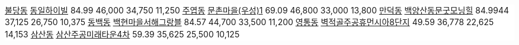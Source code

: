   <tr class="item">
    <td><a href="/apt/충청남도 천안시 서북구 불당동">불당동</a></td>
    <td style="font-weight: bold;"><a href="https://search.naver.com/search.naver?query=불당동 동일하이빌">동일하이빌</a></td>
    <td>84.99</td>
    <td>46,000</td>
    <td>34,750</td>
    <td>11,250</td>
  </tr>

  <tr class="item">
    <td><a href="/apt/경기도 고양시 일산서구 주엽동">주엽동</a></td>
    <td style="font-weight: bold;"><a href="https://search.naver.com/search.naver?query=주엽동 문촌마을(우성)1">문촌마을(우성)1</a></td>
    <td>69.09</td>
    <td>46,800</td>
    <td>33,000</td>
    <td>13,800</td>
  </tr>

  <tr class="item">
    <td><a href="/apt/부산광역시 북구 만덕동">만덕동</a></td>
    <td style="font-weight: bold;"><a href="https://search.naver.com/search.naver?query=만덕동 백양산동문굿모닝힐">백양산동문굿모닝힐</a></td>
    <td>84.9944</td>
    <td>37,125</td>
    <td>26,750</td>
    <td>10,375</td>
  </tr>

  <tr class="item">
    <td><a href="/apt/경기도 용인시 기흥구 동백동">동백동</a></td>
    <td style="font-weight: bold;"><a href="https://search.naver.com/search.naver?query=동백동 백현마을서해그랑블">백현마을서해그랑블</a></td>
    <td>84.57</td>
    <td>44,700</td>
    <td>33,500</td>
    <td>11,200</td>
  </tr>

  <tr class="item">
    <td><a href="/apt/경기도 수원시 영통구 영통동">영통동</a></td>
    <td style="font-weight: bold;"><a href="https://search.naver.com/search.naver?query=영통동 벽적골주공휴먼시아8단지">벽적골주공휴먼시아8단지</a></td>
    <td>49.59</td>
    <td>36,778</td>
    <td>22,625</td>
    <td>14,153</td>
  </tr>

  <tr class="item">
    <td><a href="/apt/인천광역시 부평구 삼산동">삼산동</a></td>
    <td style="font-weight: bold;"><a href="https://search.naver.com/search.naver?query=삼산동 삼산주공미래타운4차">삼산주공미래타운4차</a></td>
    <td>59.39</td>
    <td>35,625</td>
    <td>25,500</td>
    <td>10,125</td>
  </tr>
